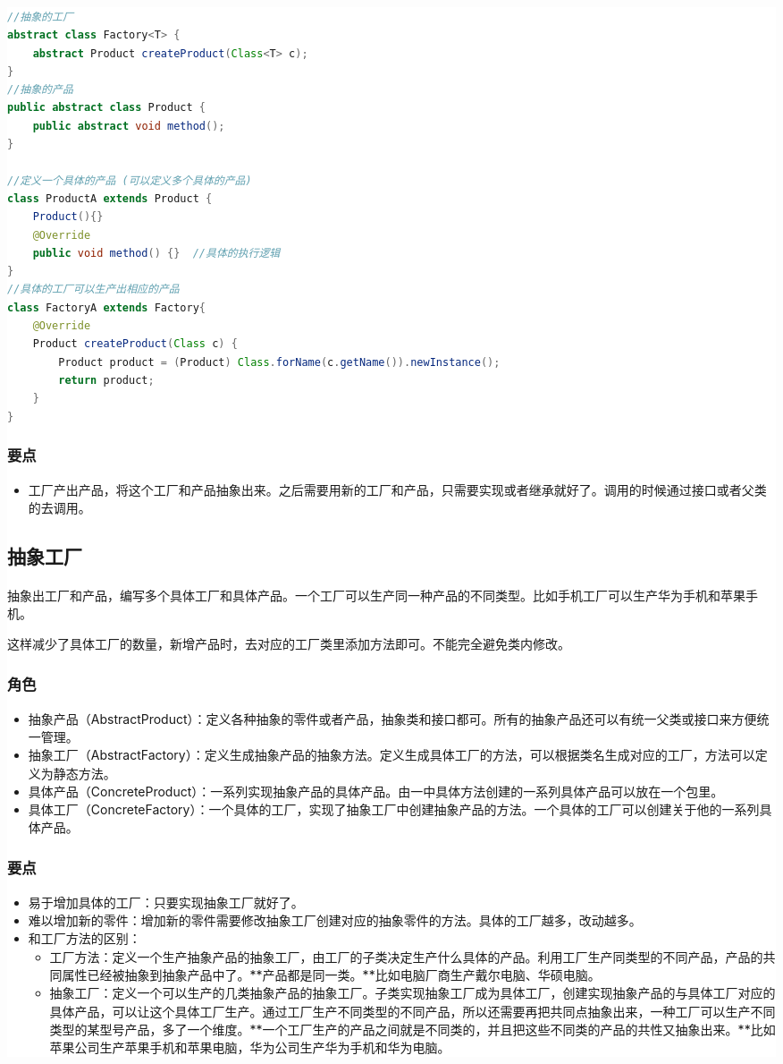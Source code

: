 ~~~java
//抽象的工厂
abstract class Factory<T> {
    abstract Product createProduct(Class<T> c);
}
//抽象的产品
public abstract class Product {
    public abstract void method();
}

//定义一个具体的产品 (可以定义多个具体的产品)
class ProductA extends Product {
    Product(){}
    @Override
    public void method() {}  //具体的执行逻辑
}
//具体的工厂可以生产出相应的产品
class FactoryA extends Factory{
    @Override
    Product createProduct(Class c) {
        Product product = (Product) Class.forName(c.getName()).newInstance();
        return product;
    }
}
~~~



### 要点

- 工厂产出产品，将这个工厂和产品抽象出来。之后需要用新的工厂和产品，只需要实现或者继承就好了。调用的时候通过接口或者父类的去调用。



## 抽象工厂

抽象出工厂和产品，编写多个具体工厂和具体产品。一个工厂可以生产同一种产品的不同类型。比如手机工厂可以生产华为手机和苹果手机。

这样减少了具体工厂的数量，新增产品时，去对应的工厂类里添加方法即可。不能完全避免类内修改。



### 角色

- 抽象产品（AbstractProduct）：定义各种抽象的零件或者产品，抽象类和接口都可。所有的抽象产品还可以有统一父类或接口来方便统一管理。
- 抽象工厂（AbstractFactory）：定义生成抽象产品的抽象方法。定义生成具体工厂的方法，可以根据类名生成对应的工厂，方法可以定义为静态方法。
- 具体产品（ConcreteProduct）：一系列实现抽象产品的具体产品。由一中具体方法创建的一系列具体产品可以放在一个包里。
- 具体工厂（ConcreteFactory）：一个具体的工厂，实现了抽象工厂中创建抽象产品的方法。一个具体的工厂可以创建关于他的一系列具体产品。



### 要点

- 易于增加具体的工厂：只要实现抽象工厂就好了。
- 难以增加新的零件：增加新的零件需要修改抽象工厂创建对应的抽象零件的方法。具体的工厂越多，改动越多。
- 和工厂方法的区别：
  - 工厂方法：定义一个生产抽象产品的抽象工厂，由工厂的子类决定生产什么具体的产品。利用工厂生产同类型的不同产品，产品的共同属性已经被抽象到抽象产品中了。**产品都是同一类。**比如电脑厂商生产戴尔电脑、华硕电脑。
  - 抽象工厂：定义一个可以生产的几类抽象产品的抽象工厂。子类实现抽象工厂成为具体工厂，创建实现抽象产品的与具体工厂对应的具体产品，可以让这个具体工厂生产。通过工厂生产不同类型的不同产品，所以还需要再把共同点抽象出来，一种工厂可以生产不同类型的某型号产品，多了一个维度。**一个工厂生产的产品之间就是不同类的，并且把这些不同类的产品的共性又抽象出来。**比如苹果公司生产苹果手机和苹果电脑，华为公司生产华为手机和华为电脑。
